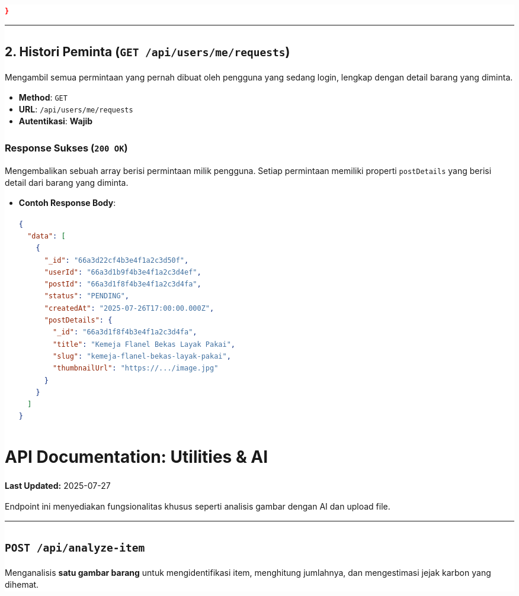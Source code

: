   ```json
  }
  ```

---

## 2. Histori Peminta (`GET /api/users/me/requests`)

Mengambil semua permintaan yang pernah dibuat oleh pengguna yang sedang login, lengkap dengan detail barang yang diminta.

- **Method**: `GET`
- **URL**: `/api/users/me/requests`
- **Autentikasi**: **Wajib**

### Response Sukses (`200 OK`)

Mengembalikan sebuah array berisi permintaan milik pengguna. Setiap permintaan memiliki properti `postDetails` yang berisi detail dari barang yang diminta.

- **Contoh Response Body**:
  ```json
  {
    "data": [
      {
        "_id": "66a3d22cf4b3e4f1a2c3d50f",
        "userId": "66a3d1b9f4b3e4f1a2c3d4ef",
        "postId": "66a3d1f8f4b3e4f1a2c3d4fa",
        "status": "PENDING",
        "createdAt": "2025-07-26T17:00:00.000Z",
        "postDetails": {
          "_id": "66a3d1f8f4b3e4f1a2c3d4fa",
          "title": "Kemeja Flanel Bekas Layak Pakai",
          "slug": "kemeja-flanel-bekas-layak-pakai",
          "thumbnailUrl": "https://.../image.jpg"
        }
      }
    ]
  }
  ```

# API Documentation: Utilities & AI

**Last Updated:** 2025-07-27

Endpoint ini menyediakan fungsionalitas khusus seperti analisis gambar dengan AI dan upload file.

---

## `POST /api/analyze-item`

Menganalisis **satu gambar barang** untuk mengidentifikasi item, menghitung jumlahnya, dan mengestimasi jejak karbon yang dihemat.
